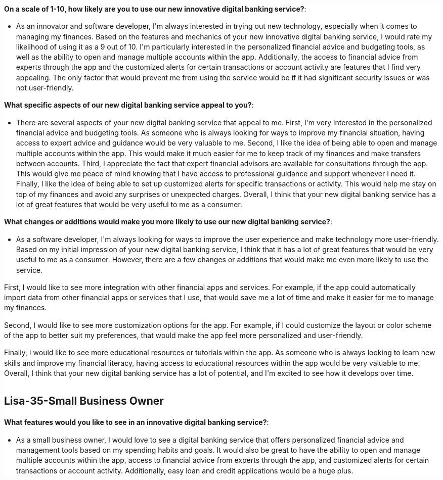 **On a scale of 1-10, how likely are you to use our new innovative digital banking service?**: 

- As an innovator and software developer, I'm always interested in trying out new technology, especially when it comes to managing my finances. Based on the features and mechanics of your new innovative digital banking service, I would rate my likelihood of using it as a 9 out of 10. I'm particularly interested in the personalized financial advice and budgeting tools, as well as the ability to open and manage multiple accounts within the app. Additionally, the access to financial advice from experts through the app and the customized alerts for certain transactions or account activity are features that I find very appealing. The only factor that would prevent me from using the service would be if it had significant security issues or was not user-friendly.

**What specific aspects of our new digital banking service appeal to you?**: 

- There are several aspects of your new digital banking service that appeal to me. First, I'm very interested in the personalized financial advice and budgeting tools. As someone who is always looking for ways to improve my financial situation, having access to expert advice and guidance would be very valuable to me. Second, I like the idea of being able to open and manage multiple accounts within the app. This would make it much easier for me to keep track of my finances and make transfers between accounts. Third, I appreciate the fact that expert financial advisors are available for consultations through the app. This would give me peace of mind knowing that I have access to professional guidance and support whenever I need it. Finally, I like the idea of being able to set up customized alerts for specific transactions or activity. This would help me stay on top of my finances and avoid any surprises or unexpected charges. Overall, I think that your new digital banking service has a lot of great features that would be very useful to me as a consumer.

**What changes or additions would make you more likely to use our new digital banking service?**: 

- As a software developer, I'm always looking for ways to improve the user experience and make technology more user-friendly. Based on my initial impression of your new digital banking service, I think that it has a lot of great features that would be very useful to me as a consumer. However, there are a few changes or additions that would make me even more likely to use the service. 

First, I would like to see more integration with other financial apps and services. For example, if the app could automatically import data from other financial apps or services that I use, that would save me a lot of time and make it easier for me to manage my finances. 

Second, I would like to see more customization options for the app. For example, if I could customize the layout or color scheme of the app to better suit my preferences, that would make the app feel more personalized and user-friendly. 

Finally, I would like to see more educational resources or tutorials within the app. As someone who is always looking to learn new skills and improve my financial literacy, having access to educational resources within the app would be very valuable to me. Overall, I think that your new digital banking service has a lot of potential, and I'm excited to see how it develops over time.

## Lisa-35-Small Business Owner

**What features would you like to see in an innovative digital banking service?**: 

- As a small business owner, I would love to see a digital banking service that offers personalized financial advice and management tools based on my spending habits and goals. It would also be great to have the ability to open and manage multiple accounts within the app, access to financial advice from experts through the app, and customized alerts for certain transactions or account activity. Additionally, easy loan and credit applications would be a huge plus.
